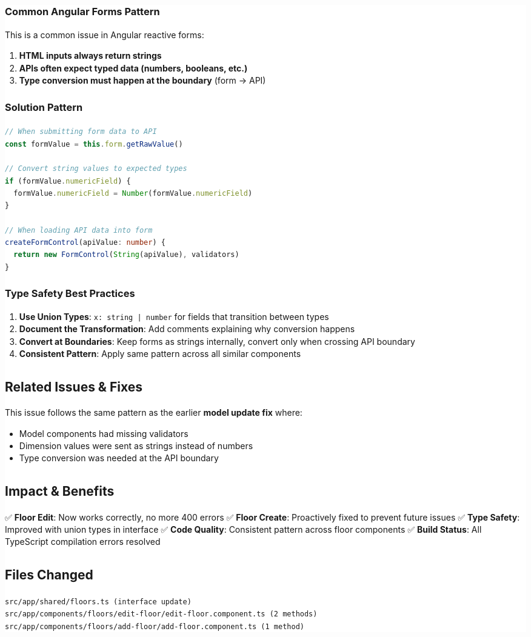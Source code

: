 ### Common Angular Forms Pattern

This is a common issue in Angular reactive forms:

1. **HTML inputs always return strings**
2. **APIs often expect typed data (numbers, booleans, etc.)**
3. **Type conversion must happen at the boundary** (form → API)

### Solution Pattern

```typescript
// When submitting form data to API
const formValue = this.form.getRawValue()

// Convert string values to expected types
if (formValue.numericField) {
  formValue.numericField = Number(formValue.numericField)
}

// When loading API data into form
createFormControl(apiValue: number) {
  return new FormControl(String(apiValue), validators)
}
```

### Type Safety Best Practices

1. **Use Union Types**: `x: string | number` for fields that transition between types
2. **Document the Transformation**: Add comments explaining why conversion happens
3. **Convert at Boundaries**: Keep forms as strings internally, convert only when crossing API boundary
4. **Consistent Pattern**: Apply same pattern across all similar components

## Related Issues & Fixes

This issue follows the same pattern as the earlier **model update fix** where:

- Model components had missing validators
- Dimension values were sent as strings instead of numbers
- Type conversion was needed at the API boundary

## Impact & Benefits

✅ **Floor Edit**: Now works correctly, no more 400 errors
✅ **Floor Create**: Proactively fixed to prevent future issues
✅ **Type Safety**: Improved with union types in interface
✅ **Code Quality**: Consistent pattern across floor components
✅ **Build Status**: All TypeScript compilation errors resolved

## Files Changed

```
src/app/shared/floors.ts (interface update)
src/app/components/floors/edit-floor/edit-floor.component.ts (2 methods)
src/app/components/floors/add-floor/add-floor.component.ts (1 method)
```

